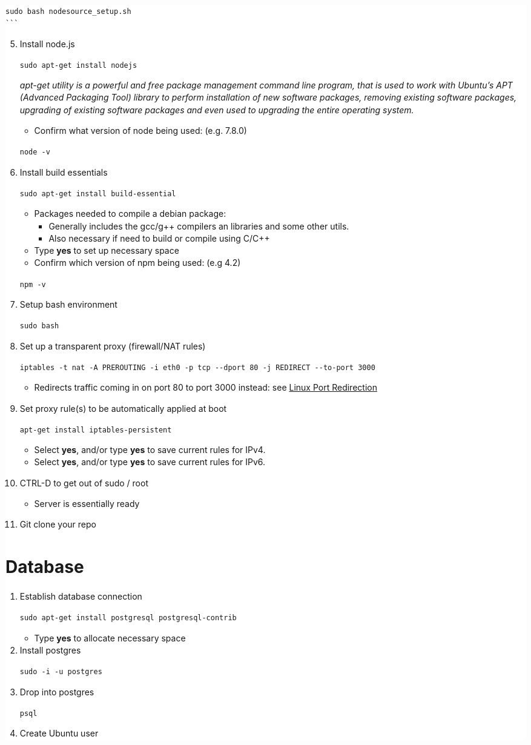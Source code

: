     sudo bash nodesource_setup.sh
    ```
5. Install node.js
    ```
    sudo apt-get install nodejs
    ```

    _apt-get utility is a powerful and free package management command line program, that is used to work with Ubuntu’s APT (Advanced Packaging Tool) library to perform installation of new software packages, removing existing software packages, upgrading of existing software packages and even used to upgrading the entire operating system._
     - Confirm what version of node being used: (e.g. 7.8.0)
      ```
      node -v
      ```

6. Install build essentials
    ```
    sudo apt-get install build-essential
    ```
      - Packages needed to compile a debian package:
        - Generally includes the gcc/g++ compilers an libraries and some other utils.
        - Also necessary if need to build or compile using C/C++
      - Type __yes__  to set up necessary space
      - Confirm which version of npm being used: (e.g 4.2)
      ```
      npm -v
      ```
7. Setup bash environment
      ```
      sudo bash
      ```
8. Set up a transparent proxy (firewall/NAT rules)
      ```
      iptables -t nat -A PREROUTING -i eth0 -p tcp --dport 80 -j REDIRECT --to-port 3000
      ```
     - Redirects traffic coming in on port 80 to port 3000 instead: see  [Linux Port Redirection](https://www.cyberciti.biz/faq/linux-port-redirection-with-iptables/)
9. Set proxy rule(s) to be automatically applied at boot
      ```
      apt-get install iptables-persistent
      ```
      - Select __yes__, and/or type __yes__ to save current rules for IPv4.
      - Select __yes__, and/or type __yes__ to save current rules for IPv6.
10. CTRL-D to get out of sudo / root
      - Server is essentially ready
11.  Git clone your repo

# Database
1. Establish database connection
    ```
    sudo apt-get install postgresql postgresql-contrib
    ```
    - Type __yes__ to allocate necessary space
2. Install postgres
    ```
    sudo -i -u postgres
    ```
3. Drop into postgres
    ```
    psql
    ```
4. Create Ubuntu user